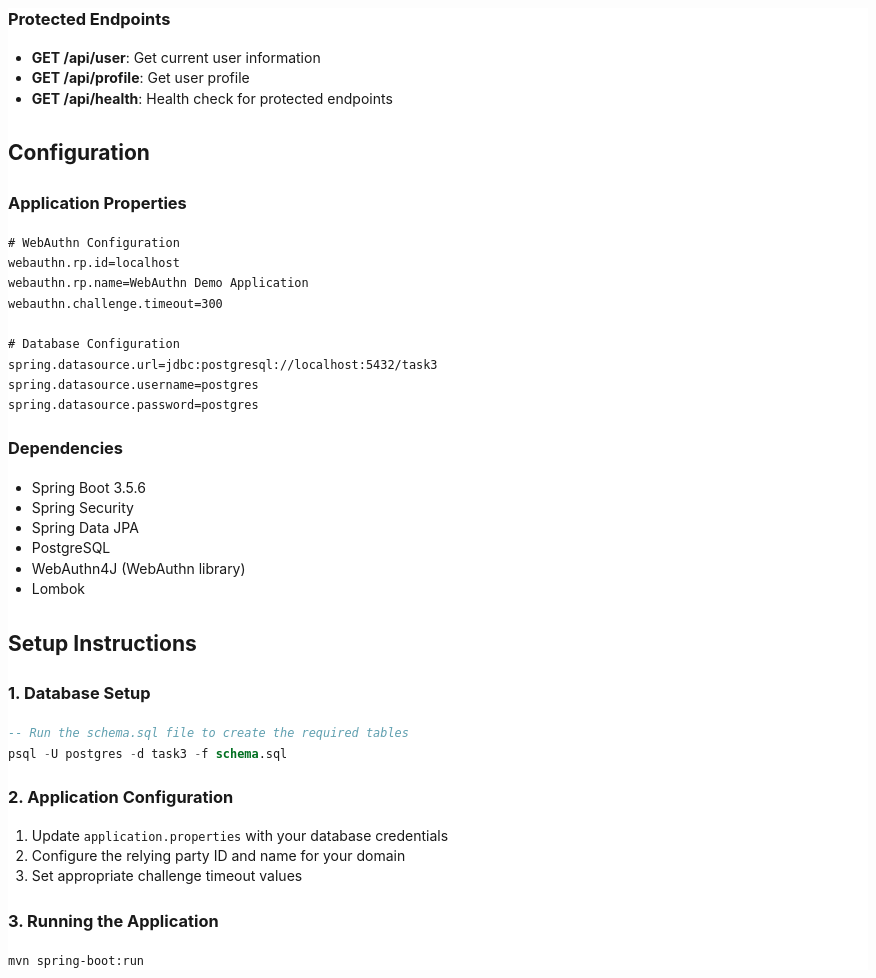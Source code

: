 ### Protected Endpoints

- **GET /api/user**: Get current user information
- **GET /api/profile**: Get user profile
- **GET /api/health**: Health check for protected endpoints

## Configuration

### Application Properties

```properties
# WebAuthn Configuration
webauthn.rp.id=localhost
webauthn.rp.name=WebAuthn Demo Application
webauthn.challenge.timeout=300

# Database Configuration
spring.datasource.url=jdbc:postgresql://localhost:5432/task3
spring.datasource.username=postgres
spring.datasource.password=postgres
```

### Dependencies

- Spring Boot 3.5.6
- Spring Security
- Spring Data JPA
- PostgreSQL
- WebAuthn4J (WebAuthn library)
- Lombok

## Setup Instructions

### 1. Database Setup

```sql
-- Run the schema.sql file to create the required tables
psql -U postgres -d task3 -f schema.sql
```

### 2. Application Configuration

1. Update `application.properties` with your database credentials
2. Configure the relying party ID and name for your domain
3. Set appropriate challenge timeout values

### 3. Running the Application

```bash
mvn spring-boot:run
```
